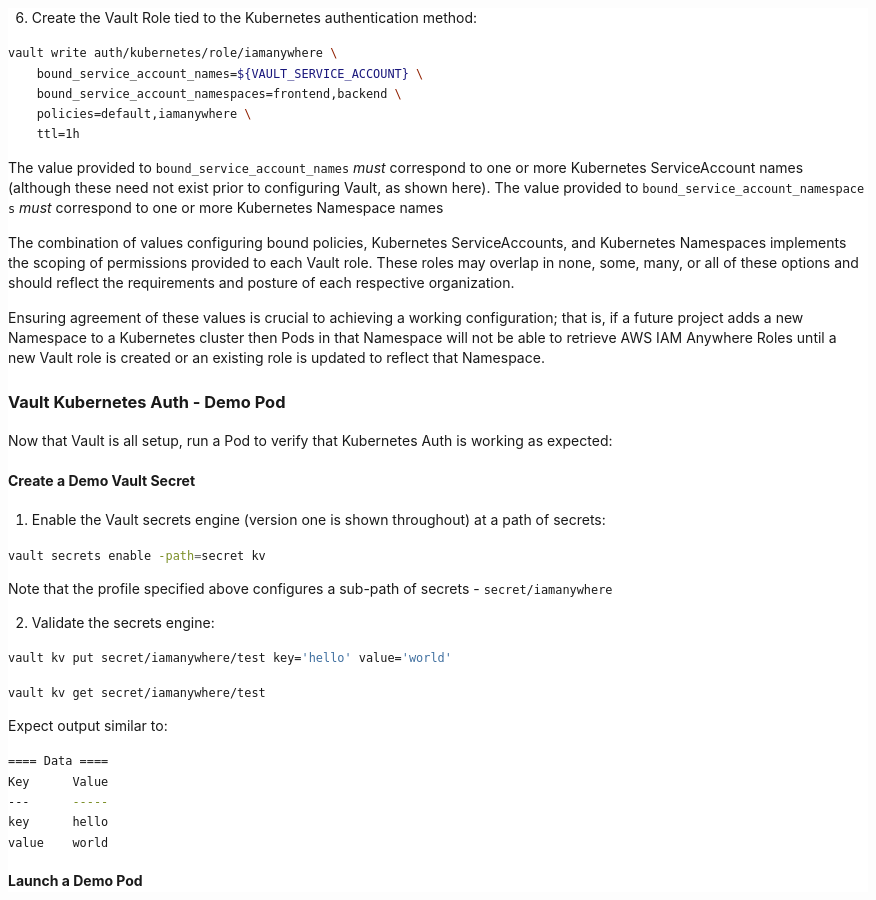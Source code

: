 6. Create the Vault Role tied to the Kubernetes authentication method:
```bash
vault write auth/kubernetes/role/iamanywhere \
    bound_service_account_names=${VAULT_SERVICE_ACCOUNT} \
    bound_service_account_namespaces=frontend,backend \
    policies=default,iamanywhere \
    ttl=1h
```
The value provided to `bound_service_account_names` *must* correspond to one or more Kubernetes ServiceAccount names (although these need not exist prior to configuring Vault, as shown here).
The value provided to `bound_service_account_namespaces` *must* correspond to one or more Kubernetes Namespace names

The combination of values configuring bound policies, Kubernetes ServiceAccounts, and Kubernetes Namespaces implements the scoping of permissions provided to each Vault role. These roles may overlap in none, some, many, or all of these options and should reflect the requirements and posture of each respective organization.

Ensuring agreement of these values is crucial to achieving a working configuration; that is, if a future project adds a new Namespace to a Kubernetes cluster then Pods in that Namespace will not be able to retrieve AWS IAM Anywhere Roles until a new Vault role is created or an existing role is updated to reflect that Namespace.



### Vault Kubernetes Auth - Demo Pod

Now that Vault is all setup, run a Pod to verify that Kubernetes Auth is working as expected:

#### Create a Demo Vault Secret
1. Enable the Vault secrets engine (version one is shown throughout) at a path of secrets:
```bash
vault secrets enable -path=secret kv
```

Note that the profile specified above configures a sub-path of secrets - `secret/iamanywhere`


2. Validate the secrets engine:
```bash
vault kv put secret/iamanywhere/test key='hello' value='world'
```

```bash
vault kv get secret/iamanywhere/test
```

Expect output similar to:
```bash
==== Data ====
Key      Value
---      -----
key      hello
value    world
```


#### Launch a Demo Pod
